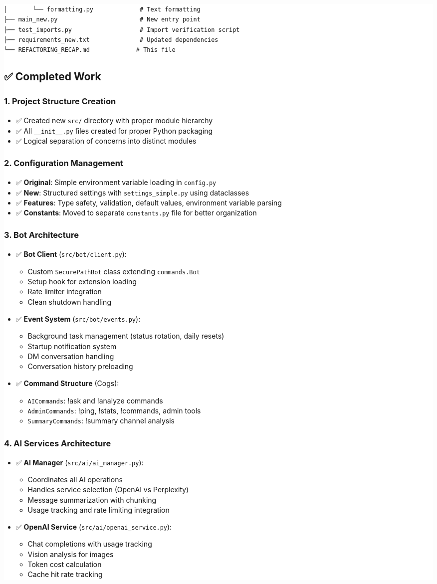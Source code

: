 ```
│       └── formatting.py             # Text formatting
├── main_new.py                       # New entry point
├── test_imports.py                   # Import verification script
├── requirements_new.txt              # Updated dependencies
└── REFACTORING_RECAP.md             # This file
```

## ✅ Completed Work

### 1. **Project Structure Creation**
- ✅ Created new `src/` directory with proper module hierarchy
- ✅ All `__init__.py` files created for proper Python packaging
- ✅ Logical separation of concerns into distinct modules

### 2. **Configuration Management**
- ✅ **Original**: Simple environment variable loading in `config.py`
- ✅ **New**: Structured settings with `settings_simple.py` using dataclasses
- ✅ **Features**: Type safety, validation, default values, environment variable parsing
- ✅ **Constants**: Moved to separate `constants.py` file for better organization

### 3. **Bot Architecture**
- ✅ **Bot Client** (`src/bot/client.py`):
  - Custom `SecurePathBot` class extending `commands.Bot`
  - Setup hook for extension loading
  - Rate limiter integration
  - Clean shutdown handling

- ✅ **Event System** (`src/bot/events.py`):
  - Background task management (status rotation, daily resets)
  - Startup notification system
  - DM conversation handling
  - Conversation history preloading

- ✅ **Command Structure** (Cogs):
  - `AICommands`: !ask and !analyze commands
  - `AdminCommands`: !ping, !stats, !commands, admin tools
  - `SummaryCommands`: !summary channel analysis

### 4. **AI Services Architecture**
- ✅ **AI Manager** (`src/ai/ai_manager.py`):
  - Coordinates all AI operations
  - Handles service selection (OpenAI vs Perplexity)
  - Message summarization with chunking
  - Usage tracking and rate limiting integration

- ✅ **OpenAI Service** (`src/ai/openai_service.py`):
  - Chat completions with usage tracking
  - Vision analysis for images
  - Token cost calculation
  - Cache hit rate tracking
